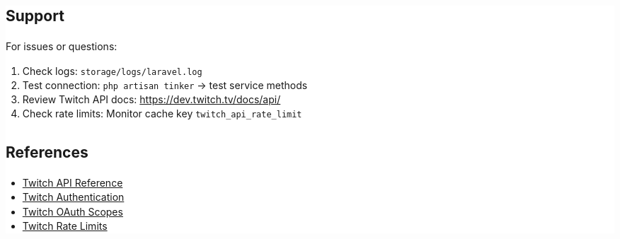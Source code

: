 ## Support

For issues or questions:

1. Check logs: `storage/logs/laravel.log`
2. Test connection: `php artisan tinker` → test service methods
3. Review Twitch API docs: https://dev.twitch.tv/docs/api/
4. Check rate limits: Monitor cache key `twitch_api_rate_limit`

## References

- [Twitch API Reference](https://dev.twitch.tv/docs/api/)
- [Twitch Authentication](https://dev.twitch.tv/docs/authentication)
- [Twitch OAuth Scopes](https://dev.twitch.tv/docs/authentication/scopes)
- [Twitch Rate Limits](https://dev.twitch.tv/docs/api/guide#rate-limits)
